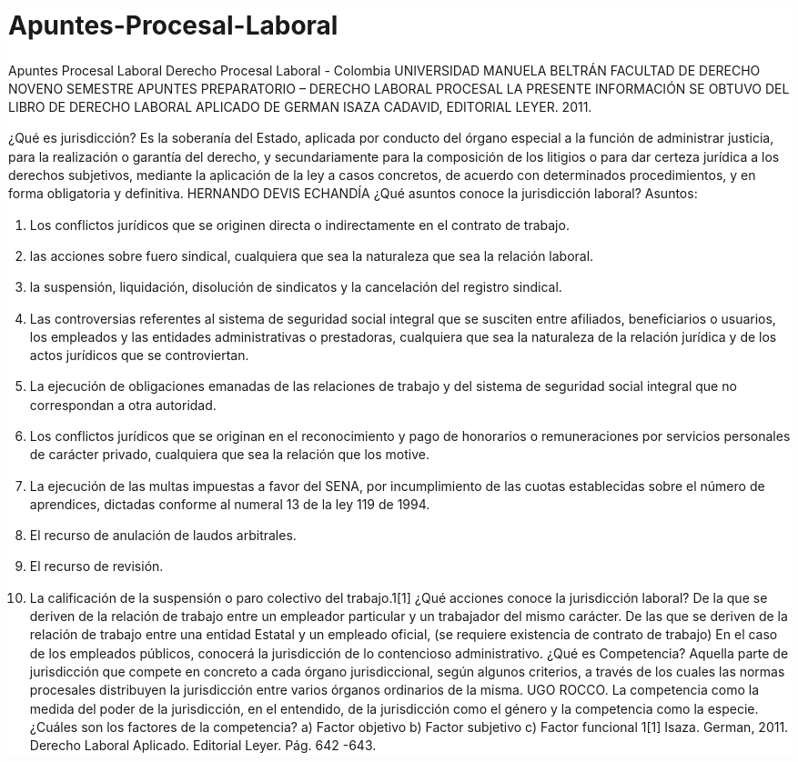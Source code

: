 # Apuntes-Procesal-Laboral
Apuntes Procesal Laboral
Derecho Procesal Laboral - Colombia
UNIVERSIDAD MANUELA BELTRÁN
FACULTAD DE DERECHO
NOVENO SEMESTRE
APUNTES PREPARATORIO – DERECHO LABORAL PROCESAL
LA PRESENTE INFORMACIÓN SE OBTUVO DEL LIBRO DE DERECHO
LABORAL APLICADO DE GERMAN ISAZA CADAVID, EDITORIAL LEYER.
2011.

¿Qué es jurisdicción?
Es la soberanía del Estado, aplicada por conducto del órgano especial a la
función de administrar justicia, para la realización o garantía del derecho,
y secundariamente para la composición de los litigios o para dar certeza
jurídica a los derechos subjetivos, mediante la aplicación de la ley a casos
concretos, de acuerdo con determinados procedimientos, y en forma
obligatoria y definitiva. HERNANDO DEVIS ECHANDÍA
¿Qué asuntos conoce la jurisdicción laboral?
Asuntos:
1. Los conflictos jurídicos que se originen directa o indirectamente en el
contrato de trabajo.
2. las acciones sobre fuero sindical, cualquiera que sea la naturaleza que sea
la relación laboral.
3. la suspensión, liquidación, disolución de sindicatos y la cancelación del
registro sindical.
4. Las controversias referentes al sistema de seguridad social integral que se
susciten entre afiliados, beneficiarios o usuarios, los empleados y las
entidades administrativas o prestadoras, cualquiera que sea la naturaleza
de la relación jurídica y de los actos jurídicos que se controviertan.
5. La ejecución de obligaciones emanadas de las relaciones de trabajo y del
sistema de seguridad social integral que no correspondan a otra autoridad.

6. Los conflictos jurídicos que se originan en el reconocimiento y pago de
honorarios o remuneraciones por servicios personales de carácter privado,
cualquiera que sea la relación que los motive.
7. La ejecución de las multas impuestas a favor del SENA, por
incumplimiento de las cuotas establecidas sobre el número de aprendices,
dictadas conforme al numeral 13 de la ley 119 de 1994.
8. El recurso de anulación de laudos arbitrales.
9. El recurso de revisión.
10. La calificación de la suspensión o paro colectivo del trabajo.1[1]
¿Qué acciones conoce la jurisdicción laboral?
De la que se deriven de la relación de trabajo entre un empleador
particular y un trabajador del mismo carácter.
De las que se deriven de la relación de trabajo entre una entidad Estatal y
un empleado oficial, (se requiere existencia de contrato de trabajo)
En el caso de los empleados públicos, conocerá la jurisdicción de lo
contencioso administrativo.
¿Qué es Competencia?
Aquella parte de jurisdicción que compete en concreto a cada órgano
jurisdiccional, según algunos criterios, a través de los cuales las normas
procesales distribuyen la jurisdicción entre varios órganos ordinarios de la
misma. UGO ROCCO.
La competencia como la medida del poder de la jurisdicción, en el
entendido, de la jurisdicción como el género y la competencia como la
especie.
¿Cuáles son los factores de la competencia?
a) Factor objetivo
b) Factor subjetivo
c) Factor funcional
1[1] Isaza. German, 2011. Derecho Laboral Aplicado. Editorial Leyer. Pág. 642 -643.
